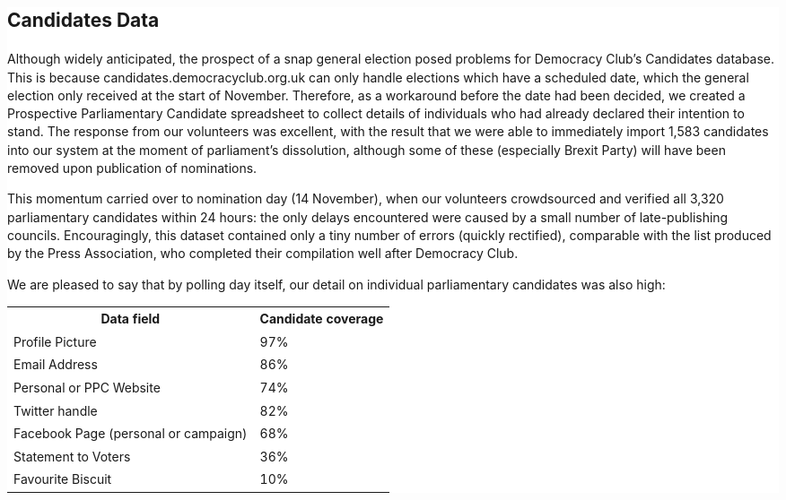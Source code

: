 ## Candidates Data

Although widely anticipated, the prospect of a snap general election posed
problems for Democracy Club’s Candidates database. This is because
candidates.democracyclub.org.uk can only handle elections which have a scheduled
date, which the general election only received at the start of November.
Therefore, as a workaround before the date had been decided, we created a
Prospective Parliamentary Candidate spreadsheet to collect details of
individuals who had already declared their intention to stand. The response from
our volunteers was excellent, with the result that we were able to immediately
import 1,583 candidates into our system at the moment of parliament’s
dissolution, although some of these (especially Brexit Party) will have been
removed upon publication of nominations.

This momentum carried over to nomination day (14 November), when our volunteers
crowdsourced and verified all 3,320 parliamentary candidates within 24 hours:
the only delays encountered were caused by a small number of late-publishing
councils. Encouragingly, this dataset contained only a tiny number of errors
(quickly rectified), comparable with the list produced by the Press Association,
who completed their compilation well after Democracy Club.

We are pleased to say that by polling day itself, our detail on individual
parliamentary candidates was also high:

<div class="ds-table">
    <table>
        <tr>
            <th>Data field</th>
            <th>Candidate coverage</th>
        </tr>
        <tr>
            <td>Profile Picture</td>
            <td>97%</td>
        </tr>
        <tr>
            <td>Email Address</td>
            <td>86%</td>
        </tr>
        <tr>
            <td>Personal or PPC Website</td>
            <td>74%</td>
        </tr>
        <tr>
            <td>Twitter handle</td>
            <td>82%</td>
        </tr>
        <tr>
            <td>Facebook Page (personal or campaign)</td>
            <td>68%</td>
        </tr>
        <tr>
            <td>Statement to Voters</td>
            <td>36% </td>
        </tr>
        <tr>
            <td>Favourite Biscuit</td>
            <td>10%</td>
        </tr>
    </table>
</div>
